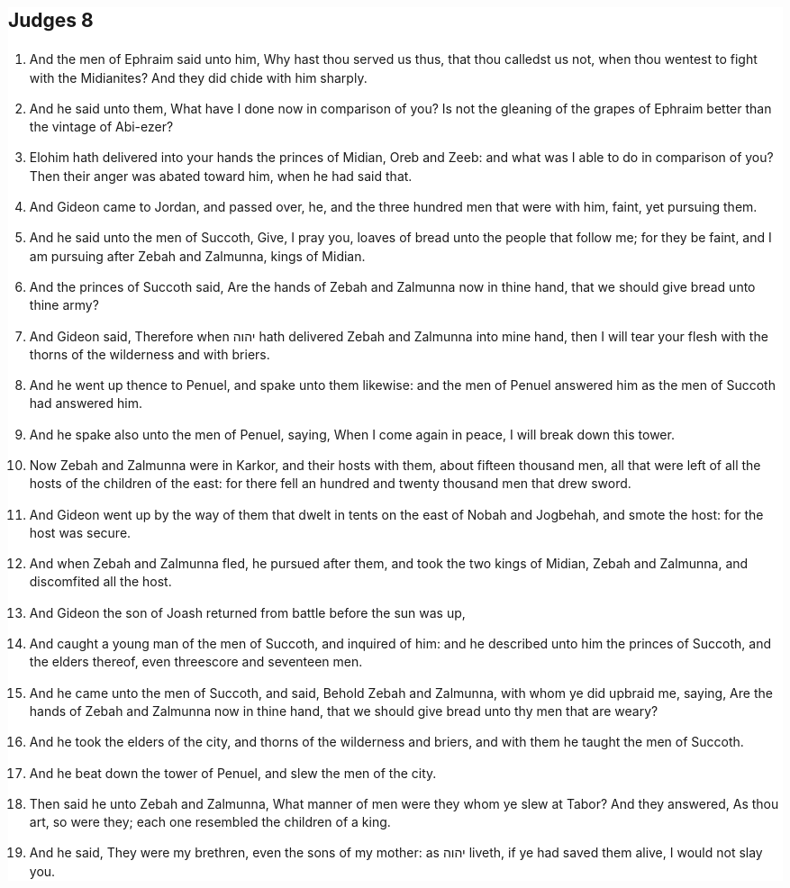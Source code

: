 ## Judges 8

1. And the men of Ephraim said unto him, Why hast thou served us thus, that thou calledst us not, when thou wentest to fight with the Midianites? And they did chide with him sharply.

2. And he said unto them, What have I done now in comparison of you? Is not the gleaning of the grapes of Ephraim better than the vintage of Abi-ezer?

3. Elohim hath delivered into your hands the princes of Midian, Oreb and Zeeb: and what was I able to do in comparison of you? Then their anger was abated toward him, when he had said that.

4. And Gideon came to Jordan, and passed over, he, and the three hundred men that were with him, faint, yet pursuing them.

5. And he said unto the men of Succoth, Give, I pray you, loaves of bread unto the people that follow me; for they be faint, and I am pursuing after Zebah and Zalmunna, kings of Midian.

6. And the princes of Succoth said, Are the hands of Zebah and Zalmunna now in thine hand, that we should give bread unto thine army?

7. And Gideon said, Therefore when יהוה hath delivered Zebah and Zalmunna into mine hand, then I will tear your flesh with the thorns of the wilderness and with briers.

8. And he went up thence to Penuel, and spake unto them likewise: and the men of Penuel answered him as the men of Succoth had answered him.

9. And he spake also unto the men of Penuel, saying, When I come again in peace, I will break down this tower.

10. Now Zebah and Zalmunna were in Karkor, and their hosts with them, about fifteen thousand men, all that were left of all the hosts of the children of the east: for there fell an hundred and twenty thousand men that drew sword.

11. And Gideon went up by the way of them that dwelt in tents on the east of Nobah and Jogbehah, and smote the host: for the host was secure.

12. And when Zebah and Zalmunna fled, he pursued after them, and took the two kings of Midian, Zebah and Zalmunna, and discomfited all the host.

13. And Gideon the son of Joash returned from battle before the sun was up,

14. And caught a young man of the men of Succoth, and inquired of him: and he described unto him the princes of Succoth, and the elders thereof, even threescore and seventeen men.

15. And he came unto the men of Succoth, and said, Behold Zebah and Zalmunna, with whom ye did upbraid me, saying, Are the hands of Zebah and Zalmunna now in thine hand, that we should give bread unto thy men that are weary?

16. And he took the elders of the city, and thorns of the wilderness and briers, and with them he taught the men of Succoth.

17. And he beat down the tower of Penuel, and slew the men of the city.

18. Then said he unto Zebah and Zalmunna, What manner of men were they whom ye slew at Tabor? And they answered, As thou art, so were they; each one resembled the children of a king.

19. And he said, They were my brethren, even the sons of my mother: as יהוה liveth, if ye had saved them alive, I would not slay you.
